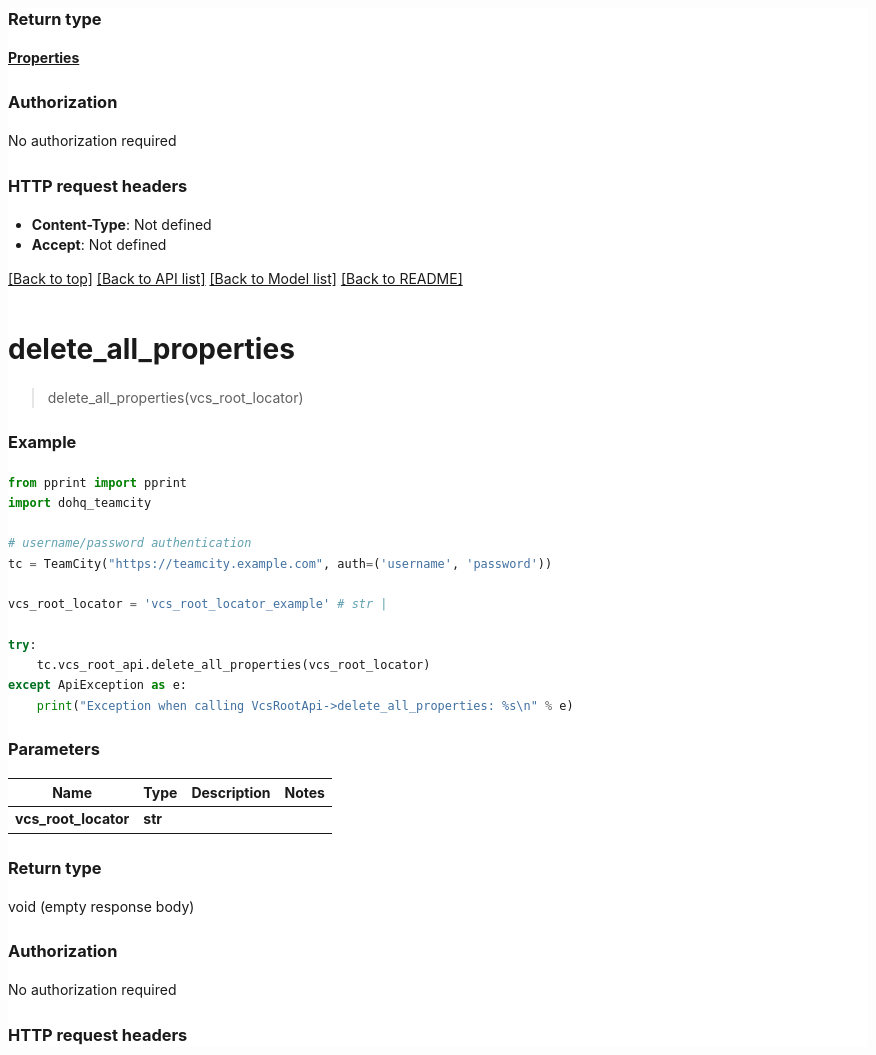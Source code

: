 ### Return type

[**Properties**](Properties.md)

### Authorization

No authorization required

### HTTP request headers

 - **Content-Type**: Not defined
 - **Accept**: Not defined


[[Back to top]](#) [[Back to API list]](../README.md#documentation-for-api-endpoints) [[Back to Model list]](../README.md#documentation-for-models) [[Back to README]](../README.md)


# **delete_all_properties**
> delete_all_properties(vcs_root_locator)



### Example
```python
from pprint import pprint
import dohq_teamcity

# username/password authentication
tc = TeamCity("https://teamcity.example.com", auth=('username', 'password'))

vcs_root_locator = 'vcs_root_locator_example' # str | 

try:
    tc.vcs_root_api.delete_all_properties(vcs_root_locator)
except ApiException as e:
    print("Exception when calling VcsRootApi->delete_all_properties: %s\n" % e)
```

### Parameters

Name | Type | Description  | Notes
------------- | ------------- | ------------- | -------------
 **vcs_root_locator** | **str**|  | 

### Return type

void (empty response body)

### Authorization

No authorization required

### HTTP request headers
